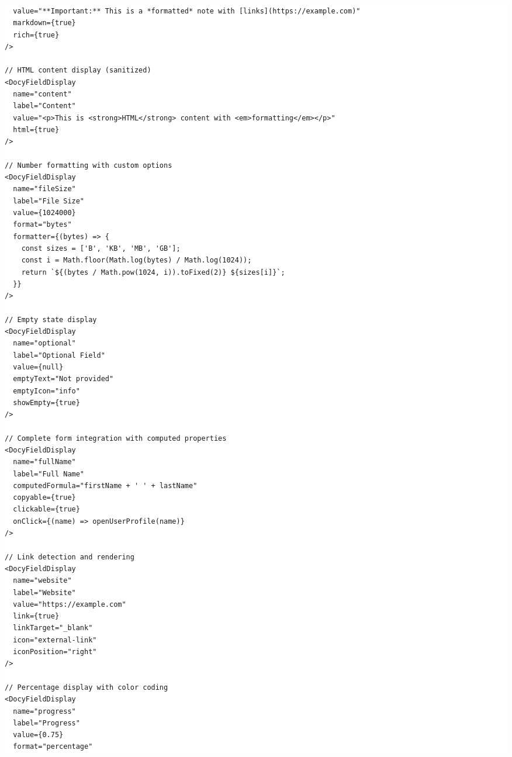 ```tsx
  value="**Important:** This is a *formatted* note with [links](https://example.com)"
  markdown={true}
  rich={true}
/>

// HTML content display (sanitized)
<DocyFieldDisplay
  name="content"
  label="Content"
  value="<p>This is <strong>HTML</strong> content with <em>formatting</em></p>"
  html={true}
/>

// Number formatting with custom options
<DocyFieldDisplay
  name="fileSize"
  label="File Size"
  value={1024000}
  format="bytes"
  formatter={(bytes) => {
    const sizes = ['B', 'KB', 'MB', 'GB'];
    const i = Math.floor(Math.log(bytes) / Math.log(1024));
    return `${(bytes / Math.pow(1024, i)).toFixed(2)} ${sizes[i]}`;
  }}
/>

// Empty state display
<DocyFieldDisplay
  name="optional"
  label="Optional Field"
  value={null}
  emptyText="Not provided"
  emptyIcon="info"
  showEmpty={true}
/>

// Complete form integration with computed properties
<DocyFieldDisplay
  name="fullName"
  label="Full Name"
  computedFormula="firstName + ' ' + lastName"
  copyable={true}
  clickable={true}
  onClick={(name) => openUserProfile(name)}
/>

// Link detection and rendering
<DocyFieldDisplay
  name="website"
  label="Website"
  value="https://example.com"
  link={true}
  linkTarget="_blank"
  icon="external-link"
  iconPosition="right"
/>

// Percentage display with color coding
<DocyFieldDisplay
  name="progress"
  label="Progress"
  value={0.75}
  format="percentage"
```